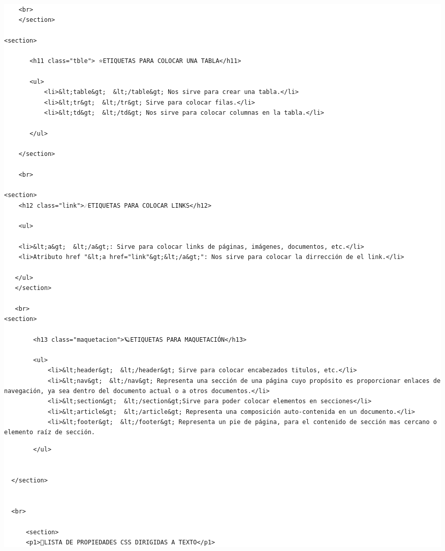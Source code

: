         <br>
        </section>
        
    <section>
           
           <h11 class="tble"> ⭐️ETIQUETAS PARA COLOCAR UNA TABLA</h11>
           
           <ul>
               <li>&lt;table&gt;  &lt;/table&gt; Nos sirve para crear una tabla.</li>
               <li>&lt;tr&gt;  &lt;/tr&gt; Sirve para colocar filas.</li>
               <li>&lt;td&gt;  &lt;/td&gt; Nos sirve para colocar columnas en la tabla.</li>
        
           </ul>     
            
        </section>
        
        <br>
        
    <section>
        <h12 class="link">☄️ETIQUETAS PARA COLOCAR LINKS</h12>
        
        <ul>
           
        <li>&lt;a&gt;  &lt;/a&gt;: Sirve para colocar links de páginas, imágenes, documentos, etc.</li>
        <li>Atributo href "&lt;a href="link"&gt;&lt;/a&gt;": Nos sirve para colocar la dirrección de el link.</li>
        
       </ul>
       </section>
       
       <br>
    <section>
          
            <h13 class="maquetacion">🪐ETIQUETAS PARA MAQUETACIÓN</h13>
            
            <ul>
                <li>&lt;header&gt;  &lt;/header&gt; Sirve para colocar encabezados titulos, etc.</li>
                <li>&lt;nav&gt;  &lt;/nav&gt; Representa una sección de una página cuyo propósito es proporcionar enlaces de navegación, ya sea dentro del documento actual o a otros documentos.</li>
                <li>&lt;section&gt;  &lt;/section&gt;Sirve para poder colocar elementos en secciones</li>
                <li>&lt;article&gt;  &lt;/article&gt; Representa una composición auto-contenida en un documento.</li>
                <li>&lt;footer&gt;  &lt;/footer&gt; Representa un pie de página, para el contenido de sección mas cercano o elemento raíz de sección.

</li>
                
                
                
                
                
                
                
            </ul>
       
           
      </section>
    
      
      <br>
      
          <section>
          <p1>🧷LISTA DE PROPIEDADES CSS DIRIGIDAS A TEXTO</p1>
          